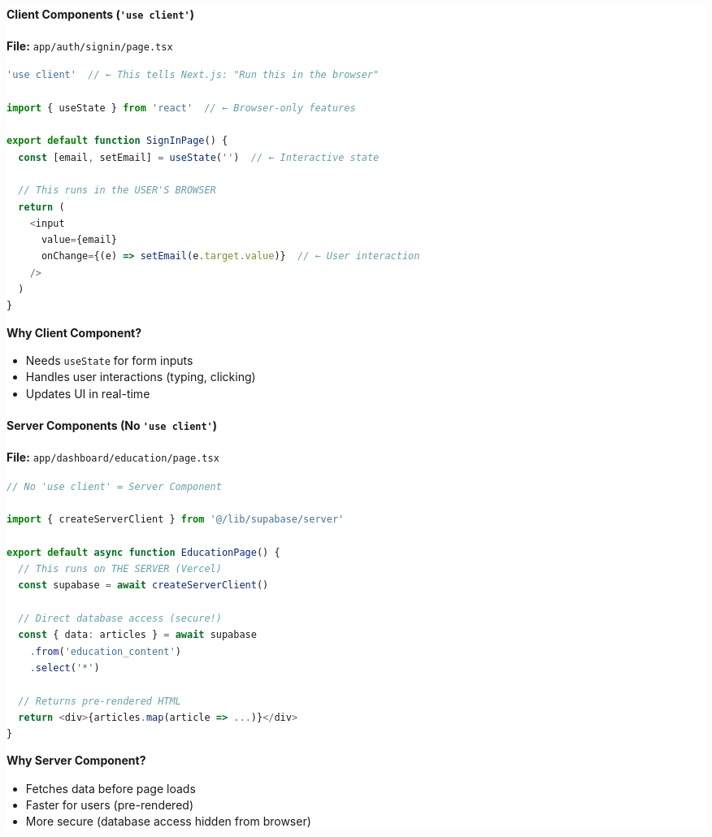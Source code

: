 #### Client Components (`'use client'`)

**File:** `app/auth/signin/page.tsx`

```typescript
'use client'  // ← This tells Next.js: "Run this in the browser"

import { useState } from 'react'  // ← Browser-only features

export default function SignInPage() {
  const [email, setEmail] = useState('')  // ← Interactive state

  // This runs in the USER'S BROWSER
  return (
    <input
      value={email}
      onChange={(e) => setEmail(e.target.value)}  // ← User interaction
    />
  )
}
```

**Why Client Component?**
- Needs `useState` for form inputs
- Handles user interactions (typing, clicking)
- Updates UI in real-time

#### Server Components (No `'use client'`)

**File:** `app/dashboard/education/page.tsx`

```typescript
// No 'use client' = Server Component

import { createServerClient } from '@/lib/supabase/server'

export default async function EducationPage() {
  // This runs on THE SERVER (Vercel)
  const supabase = await createServerClient()

  // Direct database access (secure!)
  const { data: articles } = await supabase
    .from('education_content')
    .select('*')

  // Returns pre-rendered HTML
  return <div>{articles.map(article => ...)}</div>
}
```

**Why Server Component?**
- Fetches data before page loads
- Faster for users (pre-rendered)
- More secure (database access hidden from browser)
